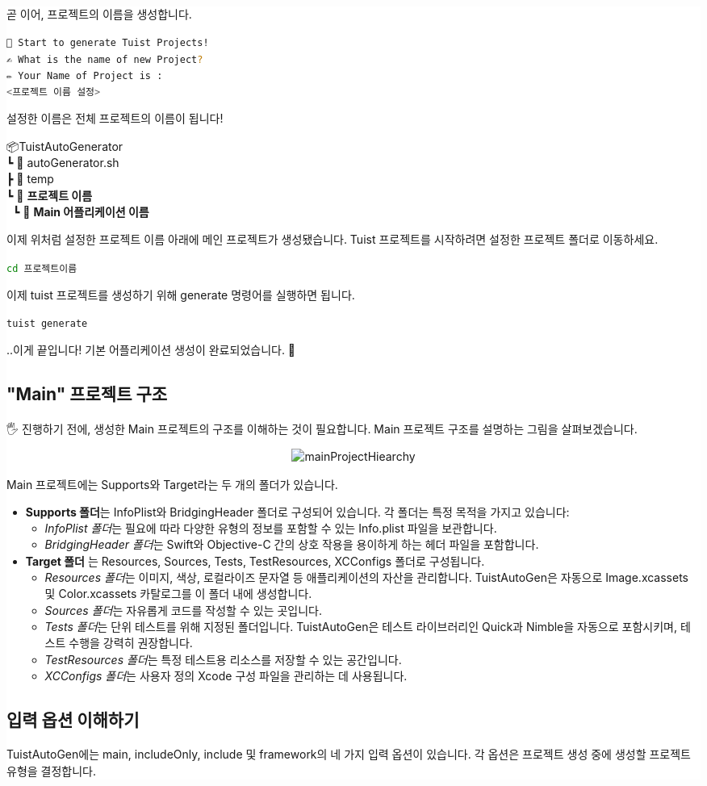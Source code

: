 곧 이어, 프로젝트의 이름을 생성합니다.
```bash
🏃 Start to generate Tuist Projects!
✍️ What is the name of new Project?
✏️ Your Name of Project is :
<프로젝트 이름 설정>
```
설정한 이름은 전체 프로젝트의 이름이 됩니다!

📦TuistAutoGenerator  
┗ 📜 autoGenerator.sh <br>
┣ 📂 temp<br>
┗ 📂 **프로젝트 이름** <br>
&nbsp;&nbsp;┗ 📂 **Main 어플리케이션 이름**

이제 위처럼 설정한 프로젝트 이름 아래에 메인 프로젝트가 생성됐습니다.
Tuist 프로젝트를 시작하려면 설정한 프로젝트 폴더로 이동하세요.
```bash
cd 프로젝트이름
```

이제 tuist 프로젝트를 생성하기 위해 generate 명령어를 실행하면 됩니다.
```bash
tuist generate
```

..이게 끝입니다! 
기본 어플리케이션 생성이 완료되었습니다. 🎉

## "Main" 프로젝트 구조

🖐️ 진행하기 전에, 생성한 Main 프로젝트의 구조를 이해하는 것이 필요합니다. Main 프로젝트 구조를 설명하는 그림을 살펴보겠습니다.

<p align="center" width="100%">
<img width="967" alt="mainProjectHiearchy" src="https://github.com/naldal/TuistAutoGen/assets/45508297/592389f8-cadb-4be8-b876-b2bf90ee39f2">
</p>

Main 프로젝트에는 Supports와 Target라는 두 개의 폴더가 있습니다.
- **Supports 폴더**는 InfoPlist와 BridgingHeader 폴더로 구성되어 있습니다. 각 폴더는 특정 목적을 가지고 있습니다:
  - *InfoPlist 폴더*는 필요에 따라 다양한 유형의 정보를 포함할 수 있는 Info.plist 파일을 보관합니다.
  - *BridgingHeader 폴더*는 Swift와 Objective-C 간의 상호 작용을 용이하게 하는 헤더 파일을 포함합니다.
- **Target 폴더** 는 Resources, Sources, Tests, TestResources, XCConfigs 폴더로 구성됩니다.
	- *Resources 폴더*는 이미지, 색상, 로컬라이즈 문자열 등 애플리케이션의 자산을 관리합니다. TuistAutoGen은 자동으로 Image.xcassets 및 Color.xcassets 카탈로그를 이 폴더 내에 생성합니다.
	- *Sources 폴더*는 자유롭게 코드를 작성할 수 있는 곳입니다.
	- *Tests 폴더*는 단위 테스트를 위해 지정된 폴더입니다. TuistAutoGen은 테스트 라이브러리인 Quick과 Nimble을 자동으로 포함시키며, 테스트 수행을 강력히 권장합니다.
	- *TestResources 폴더*는 특정 테스트용 리소스를 저장할 수 있는 공간입니다.
	- *XCConfigs 폴더*는 사용자 정의 Xcode 구성 파일을 관리하는 데 사용됩니다.

## 입력 옵션 이해하기

TuistAutoGen에는 main, includeOnly, include 및 framework의 네 가지 입력 옵션이 있습니다. 각 옵션은 프로젝트 생성 중에 생성할 프로젝트 유형을 결정합니다.
